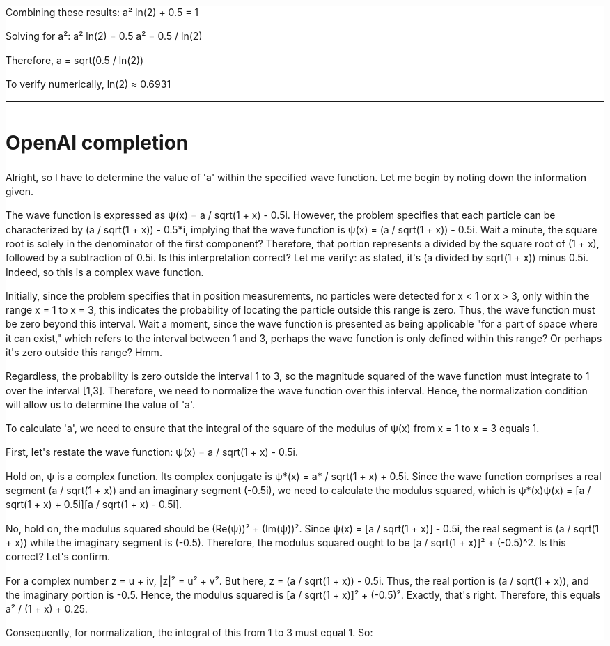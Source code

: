 Combining these results:
a² ln(2) + 0.5 = 1

Solving for a²:
a² ln(2) = 0.5
a² = 0.5 / ln(2)

Therefore, a = sqrt(0.5 / ln(2))

To verify numerically, ln(2) ≈ 0.6931

---

# OpenAI completion

Alright, so I have to determine the value of 'a' within the specified wave function. Let me begin by noting down the information given.

The wave function is expressed as ψ(x) = a / sqrt(1 + x) - 0.5i. However, the problem specifies that each particle can be characterized by (a / sqrt(1 + x)) - 0.5*i, implying that the wave function is ψ(x) = (a / sqrt(1 + x)) - 0.5i. Wait a minute, the square root is solely in the denominator of the first component? Therefore, that portion represents a divided by the square root of (1 + x), followed by a subtraction of 0.5i. Is this interpretation correct? Let me verify: as stated, it's (a divided by sqrt(1 + x)) minus 0.5i. Indeed, so this is a complex wave function.

Initially, since the problem specifies that in position measurements, no particles were detected for x < 1 or x > 3, only within the range x = 1 to x = 3, this indicates the probability of locating the particle outside this range is zero. Thus, the wave function must be zero beyond this interval. Wait a moment, since the wave function is presented as being applicable "for a part of space where it can exist," which refers to the interval between 1 and 3, perhaps the wave function is only defined within this range? Or perhaps it's zero outside this range? Hmm.

Regardless, the probability is zero outside the interval 1 to 3, so the magnitude squared of the wave function must integrate to 1 over the interval [1,3]. Therefore, we need to normalize the wave function over this interval. Hence, the normalization condition will allow us to determine the value of 'a'.

To calculate 'a', we need to ensure that the integral of the square of the modulus of ψ(x) from x = 1 to x = 3 equals 1.

First, let's restate the wave function: ψ(x) = a / sqrt(1 + x) - 0.5i.

Hold on, ψ is a complex function. Its complex conjugate is ψ*(x) = a* / sqrt(1 + x) + 0.5i. Since the wave function comprises a real segment (a / sqrt(1 + x)) and an imaginary segment (-0.5i), we need to calculate the modulus squared, which is ψ*(x)ψ(x) = [a / sqrt(1 + x) + 0.5i][a / sqrt(1 + x) - 0.5i].

No, hold on, the modulus squared should be (Re(ψ))² + (Im(ψ))². Since ψ(x) = [a / sqrt(1 + x)] - 0.5i, the real segment is (a / sqrt(1 + x)) while the imaginary segment is (-0.5). Therefore, the modulus squared ought to be [a / sqrt(1 + x)]² + (-0.5)^2. Is this correct? Let's confirm.

For a complex number z = u + iv, |z|² = u² + v². But here, z = (a / sqrt(1 + x)) - 0.5i. Thus, the real portion is (a / sqrt(1 + x)), and the imaginary portion is -0.5. Hence, the modulus squared is [a / sqrt(1 + x)]² + (-0.5)². Exactly, that's right. Therefore, this equals a² / (1 + x) + 0.25.

Consequently, for normalization, the integral of this from 1 to 3 must equal 1. So:
